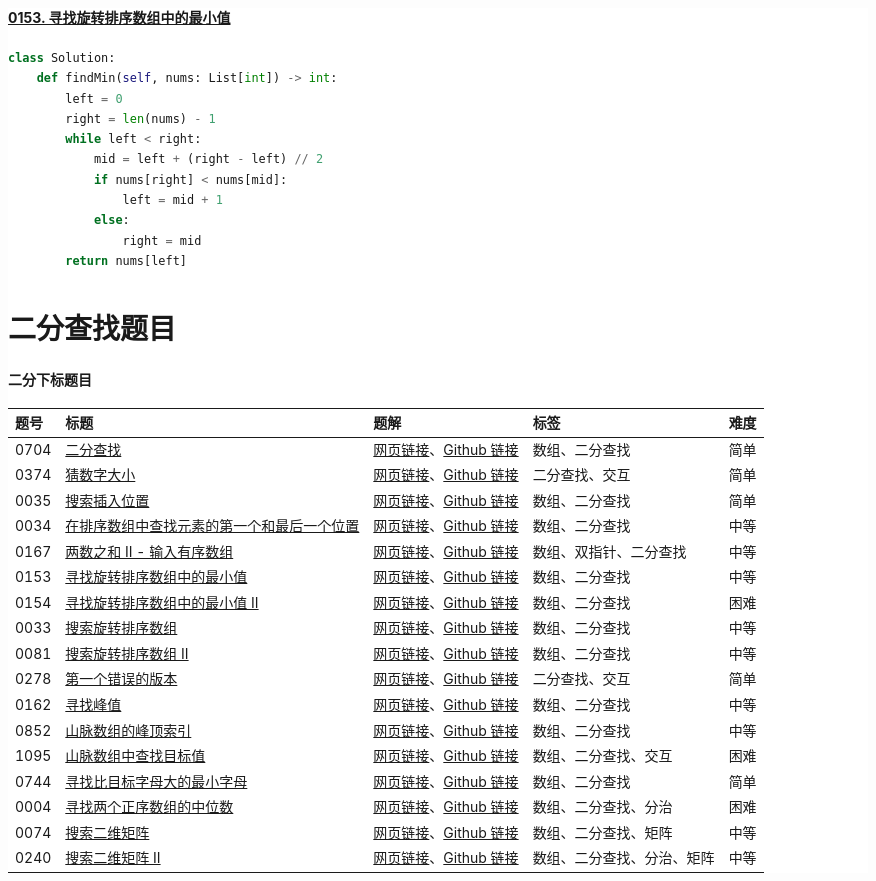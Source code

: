 

#### [0153. 寻找旋转排序数组中的最小值](https://leetcode.cn/problems/find-minimum-in-rotated-sorted-array/)

```python
class Solution:
    def findMin(self, nums: List[int]) -> int:
        left = 0
        right = len(nums) - 1 
        while left < right:
            mid = left + (right - left) // 2
            if nums[right] < nums[mid]:
                left = mid + 1
            else:
                right = mid 
        return nums[left]

```



# 二分查找题目

#### 二分下标题目

| 题号 | 标题                                                         | 题解                                                         | 标签                       | 难度 |
| :--- | :----------------------------------------------------------- | :----------------------------------------------------------- | :------------------------- | :--- |
| 0704 | [二分查找](https://leetcode.cn/problems/binary-search/)      | [网页链接](https://datawhalechina.github.io/leetcode-notes/#/solutions/0704)、[Github 链接](https://github.com/datawhalechina/leetcode-notes/blob/main/docs/solutions/0704.md) | 数组、二分查找             | 简单 |
| 0374 | [猜数字大小](https://leetcode.cn/problems/guess-number-higher-or-lower/) | [网页链接](https://datawhalechina.github.io/leetcode-notes/#/solutions/0374)、[Github 链接](https://github.com/datawhalechina/leetcode-notes/blob/main/docs/solutions/0374.md) | 二分查找、交互             | 简单 |
| 0035 | [搜索插入位置](https://leetcode.cn/problems/search-insert-position/) | [网页链接](https://datawhalechina.github.io/leetcode-notes/#/solutions/0035)、[Github 链接](https://github.com/datawhalechina/leetcode-notes/blob/main/docs/solutions/0035.md) | 数组、二分查找             | 简单 |
| 0034 | [在排序数组中查找元素的第一个和最后一个位置](https://leetcode.cn/problems/find-first-and-last-position-of-element-in-sorted-array/) | [网页链接](https://datawhalechina.github.io/leetcode-notes/#/solutions/0034)、[Github 链接](https://github.com/datawhalechina/leetcode-notes/blob/main/docs/solutions/0034.md) | 数组、二分查找             | 中等 |
| 0167 | [两数之和 II - 输入有序数组](https://leetcode.cn/problems/two-sum-ii-input-array-is-sorted/) | [网页链接](https://datawhalechina.github.io/leetcode-notes/#/solutions/0167)、[Github 链接](https://github.com/datawhalechina/leetcode-notes/blob/main/docs/solutions/0167.md) | 数组、双指针、二分查找     | 中等 |
| 0153 | [寻找旋转排序数组中的最小值](https://leetcode.cn/problems/find-minimum-in-rotated-sorted-array/) | [网页链接](https://datawhalechina.github.io/leetcode-notes/#/solutions/0153)、[Github 链接](https://github.com/datawhalechina/leetcode-notes/blob/main/docs/solutions/0153.md) | 数组、二分查找             | 中等 |
| 0154 | [寻找旋转排序数组中的最小值 II](https://leetcode.cn/problems/find-minimum-in-rotated-sorted-array-ii/) | [网页链接](https://datawhalechina.github.io/leetcode-notes/#/solutions/0154)、[Github 链接](https://github.com/datawhalechina/leetcode-notes/blob/main/docs/solutions/0154.md) | 数组、二分查找             | 困难 |
| 0033 | [搜索旋转排序数组](https://leetcode.cn/problems/search-in-rotated-sorted-array/) | [网页链接](https://datawhalechina.github.io/leetcode-notes/#/solutions/0033)、[Github 链接](https://github.com/datawhalechina/leetcode-notes/blob/main/docs/solutions/0033.md) | 数组、二分查找             | 中等 |
| 0081 | [搜索旋转排序数组 II](https://leetcode.cn/problems/search-in-rotated-sorted-array-ii/) | [网页链接](https://datawhalechina.github.io/leetcode-notes/#/solutions/0081)、[Github 链接](https://github.com/datawhalechina/leetcode-notes/blob/main/docs/solutions/0081.md) | 数组、二分查找             | 中等 |
| 0278 | [第一个错误的版本](https://leetcode.cn/problems/first-bad-version/) | [网页链接](https://datawhalechina.github.io/leetcode-notes/#/solutions/0278)、[Github 链接](https://github.com/datawhalechina/leetcode-notes/blob/main/docs/solutions/0278.md) | 二分查找、交互             | 简单 |
| 0162 | [寻找峰值](https://leetcode.cn/problems/find-peak-element/)  | [网页链接](https://datawhalechina.github.io/leetcode-notes/#/solutions/0162)、[Github 链接](https://github.com/datawhalechina/leetcode-notes/blob/main/docs/solutions/0162.md) | 数组、二分查找             | 中等 |
| 0852 | [山脉数组的峰顶索引](https://leetcode.cn/problems/peak-index-in-a-mountain-array/) | [网页链接](https://datawhalechina.github.io/leetcode-notes/#/solutions/0852)、[Github 链接](https://github.com/datawhalechina/leetcode-notes/blob/main/docs/solutions/0852.md) | 数组、二分查找             | 中等 |
| 1095 | [山脉数组中查找目标值](https://leetcode.cn/problems/find-in-mountain-array/) | [网页链接](https://datawhalechina.github.io/leetcode-notes/#/solutions/1095)、[Github 链接](https://github.com/datawhalechina/leetcode-notes/blob/main/docs/solutions/1095.md) | 数组、二分查找、交互       | 困难 |
| 0744 | [寻找比目标字母大的最小字母](https://leetcode.cn/problems/find-smallest-letter-greater-than-target/) | [网页链接](https://datawhalechina.github.io/leetcode-notes/#/solutions/0744)、[Github 链接](https://github.com/datawhalechina/leetcode-notes/blob/main/docs/solutions/0744.md) | 数组、二分查找             | 简单 |
| 0004 | [寻找两个正序数组的中位数](https://leetcode.cn/problems/median-of-two-sorted-arrays/) | [网页链接](https://datawhalechina.github.io/leetcode-notes/#/solutions/0004)、[Github 链接](https://github.com/datawhalechina/leetcode-notes/blob/main/docs/solutions/0004.md) | 数组、二分查找、分治       | 困难 |
| 0074 | [搜索二维矩阵](https://leetcode.cn/problems/search-a-2d-matrix/) | [网页链接](https://datawhalechina.github.io/leetcode-notes/#/solutions/0074)、[Github 链接](https://github.com/datawhalechina/leetcode-notes/blob/main/docs/solutions/0074.md) | 数组、二分查找、矩阵       | 中等 |
| 0240 | [搜索二维矩阵 II](https://leetcode.cn/problems/search-a-2d-matrix-ii/) | [网页链接](https://datawhalechina.github.io/leetcode-notes/#/solutions/0240)、[Github 链接](https://github.com/datawhalechina/leetcode-notes/blob/main/docs/solutions/0240.md) | 数组、二分查找、分治、矩阵 | 中等 |
